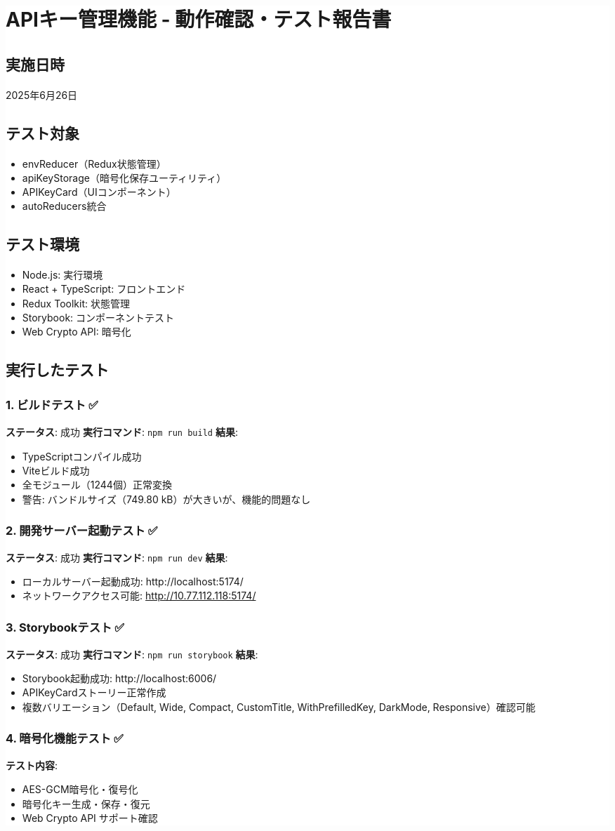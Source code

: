 # APIキー管理機能 - 動作確認・テスト報告書

## 実施日時
2025年6月26日

## テスト対象
- envReducer（Redux状態管理）
- apiKeyStorage（暗号化保存ユーティリティ）
- APIKeyCard（UIコンポーネント）
- autoReducers統合

## テスト環境
- Node.js: 実行環境
- React + TypeScript: フロントエンド
- Redux Toolkit: 状態管理
- Storybook: コンポーネントテスト
- Web Crypto API: 暗号化

## 実行したテスト

### 1. ビルドテスト ✅
**ステータス**: 成功
**実行コマンド**: `npm run build`
**結果**: 
- TypeScriptコンパイル成功
- Viteビルド成功
- 全モジュール（1244個）正常変換
- 警告: バンドルサイズ（749.80 kB）が大きいが、機能的問題なし

### 2. 開発サーバー起動テスト ✅
**ステータス**: 成功
**実行コマンド**: `npm run dev`
**結果**:
- ローカルサーバー起動成功: http://localhost:5174/
- ネットワークアクセス可能: http://10.77.112.118:5174/

### 3. Storybookテスト ✅
**ステータス**: 成功
**実行コマンド**: `npm run storybook`
**結果**:
- Storybook起動成功: http://localhost:6006/
- APIKeyCardストーリー正常作成
- 複数バリエーション（Default, Wide, Compact, CustomTitle, WithPrefilledKey, DarkMode, Responsive）確認可能

### 4. 暗号化機能テスト ✅
**テスト内容**:
- AES-GCM暗号化・復号化
- 暗号化キー生成・保存・復元
- Web Crypto API サポート確認
